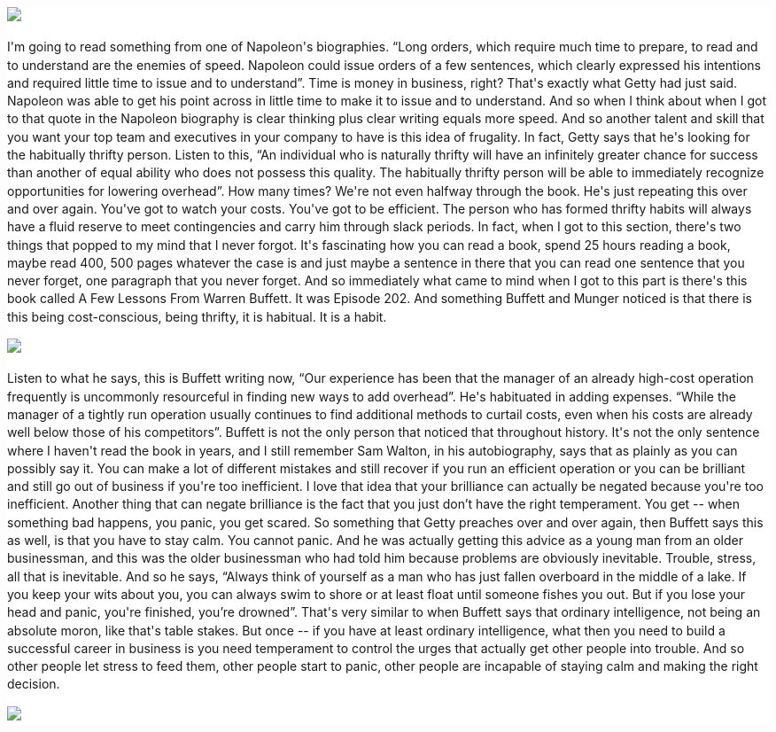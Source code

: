 ![](https://www.foundersnotes.com/static/images/new_icons/chevron-down-alt-thin.svg)

I'm going to read something from one of Napoleon's biographies. “Long orders, which require much time to prepare, to read and to understand are the enemies of speed. Napoleon could issue orders of a few sentences, which clearly expressed his intentions and required little time to issue and to understand”. Time is money in business, right? That's exactly what Getty had just said. Napoleon was able to get his point across in little time to make it to issue and to understand. And so when I think about when I got to that quote in the Napoleon biography is clear thinking plus clear writing equals more speed. And so another talent and skill that you want your top team and executives in your company to have is this idea of frugality. In fact, Getty says that he's looking for the habitually thrifty person. Listen to this, “An individual who is naturally thrifty will have an infinitely greater chance for success than another of equal ability who does not possess this quality. The habitually thrifty person will be able to immediately recognize opportunities for lowering overhead”. How many times? We're not even halfway through the book. He's just repeating this over and over again. You've got to watch your costs. You've got to be efficient. The person who has formed thrifty habits will always have a fluid reserve to meet contingencies and carry him through slack periods. In fact, when I got to this section, there's two things that popped to my mind that I never forgot. It's fascinating how you can read a book, spend 25 hours reading a book, maybe read 400, 500 pages whatever the case is and just maybe a sentence in there that you can read one sentence that you never forget, one paragraph that you never forget. And so immediately what came to mind when I got to this part is there's this book called A Few Lessons From Warren Buffett. It was Episode 202. And something Buffett and Munger noticed is that there is this being cost-conscious, being thrifty, it is habitual. It is a habit.

![](https://www.foundersnotes.com/static/images/new_icons/chevron-down-alt-thin.svg)

Listen to what he says, this is Buffett writing now, “Our experience has been that the manager of an already high-cost operation frequently is uncommonly resourceful in finding new ways to add overhead”. He's habituated in adding expenses. “While the manager of a tightly run operation usually continues to find additional methods to curtail costs, even when his costs are already well below those of his competitors”. Buffett is not the only person that noticed that throughout history. It's not the only sentence where I haven't read the book in years, and I still remember Sam Walton, in his autobiography, says that as plainly as you can possibly say it. You can make a lot of different mistakes and still recover if you run an efficient operation or you can be brilliant and still go out of business if you're too inefficient. I love that idea that your brilliance can actually be negated because you're too inefficient. Another thing that can negate brilliance is the fact that you just don’t have the right temperament. You get -- when something bad happens, you panic, you get scared. So something that Getty preaches over and over again, then Buffett says this as well, is that you have to stay calm. You cannot panic. And he was actually getting this advice as a young man from an older businessman, and this was the older businessman who had told him because problems are obviously inevitable. Trouble, stress, all that is inevitable. And so he says, “Always think of yourself as a man who has just fallen overboard in the middle of a lake. If you keep your wits about you, you can always swim to shore or at least float until someone fishes you out. But if you lose your head and panic, you're finished, you’re drowned”. That's very similar to when Buffett says that ordinary intelligence, not being an absolute moron, like that's table stakes. But once -- if you have at least ordinary intelligence, what then you need to build a successful career in business is you need temperament to control the urges that actually get other people into trouble. And so other people let stress to feed them, other people start to panic, other people are incapable of staying calm and making the right decision.

![](https://www.foundersnotes.com/static/images/new_icons/chevron-down-alt-thin.svg)
